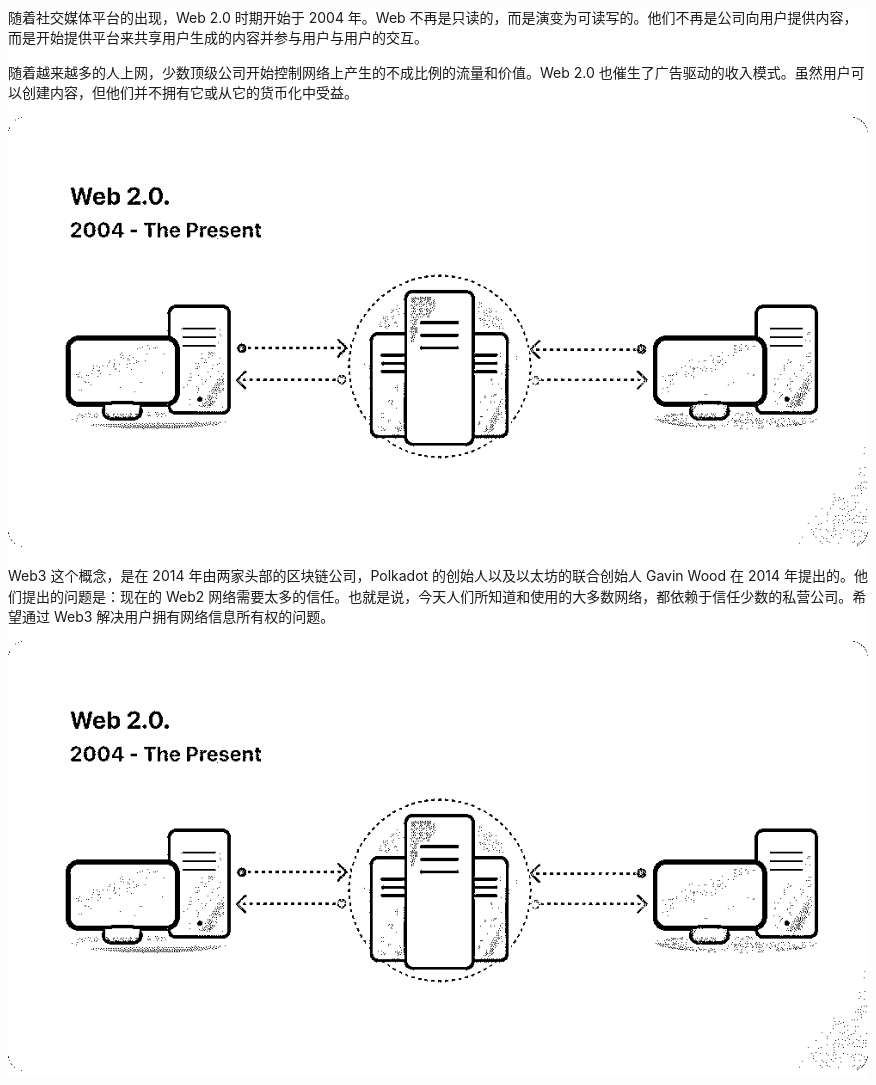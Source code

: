 随着社交媒体平台的出现，Web 2.0 时期开始于 2004 年。Web 不再是只读的，而是演变为可读写的。他们不再是公司向用户提供内容，而是开始提供平台来共享用户生成的内容并参与用户与用户的交互。

随着越来越多的人上网，少数顶级公司开始控制网络上产生的不成比例的流量和价值。Web 2.0 也催生了广告驱动的收入模式。虽然用户可以创建内容，但他们并不拥有它或从它的货币化中受益。

![](img/c1dbd26160eeacd6bdbbc43fe905a659.png)

Web3 这个概念，是在 2014 年由两家头部的区块链公司，Polkadot 的创始人以及以太坊的联合创始人 Gavin Wood 在 2014 年提出的。他们提出的问题是：现在的 Web2 网络需要太多的信任。也就是说，今天人们所知道和使用的大多数网络，都依赖于信任少数的私营公司。希望通过 Web3 解决用户拥有网络信息所有权的问题。

![](img/2e855289446c04a37cda4197a52e3d90.png)
